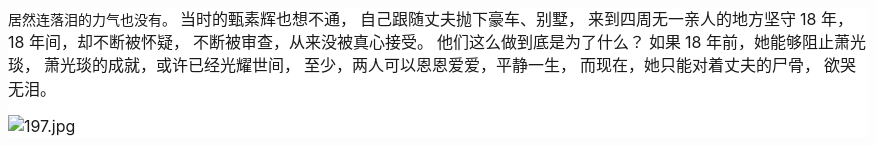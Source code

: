    居然连落泪的力气也没有。
  </span>
  <span style="font-family: 宋体; font-size: medium;">
   当时的甄素辉也想不通，
  </span>
  <span style="font-family: 宋体; font-size: medium;">
   自己跟随丈夫抛下豪车、别墅，
  </span>
  <span lang="ZH-CN" style="font-size: medium; font-family: 宋体;">
   来到四周无一亲人的地方坚守
  </span>
  <span style="font-size: medium;">
   18
  </span>
  <span lang="ZH-CN" style="font-size: medium; font-family: 宋体;">
   年，
  </span>
  <span style="font-size: medium;">
   18
  </span>
  <span lang="ZH-CN" style="font-size: medium; font-family: 宋体;">
   年间，却不断被怀疑，
  </span>
  <span style="font-family: 宋体; font-size: medium;">
   不断被审查，从来没被真心接受。
  </span>
  <span style="font-family: 宋体; font-size: medium;">
   他们这么做到底是为了什么？
  </span>
  <span lang="ZH-CN" style="font-size: medium; font-family: 宋体;">
   如果
  </span>
  <span style="font-size: medium;">
   18
  </span>
  <span lang="ZH-CN" style="font-size: medium; font-family: 宋体;">
   年前，她能够阻止萧光琰，
  </span>
  <span style="font-family: 宋体; font-size: medium;">
   萧光琰的成就，或许已经光耀世间，
  </span>
  <span style="font-family: 宋体; font-size: medium;">
   至少，两人可以恩恩爱爱，平静一生，
  </span>
  <span style="font-family: 宋体; font-size: medium;">
   而现在，她只能对着丈夫的尸骨，
  </span>
  <span style="font-family: 宋体; font-size: medium;">
   欲哭无泪。
  </span>
 </p>
 <p class="MsoNormal">
  <o:p>
   <font size="3">
   </font>
  </o:p>
 </p>
 <p class="MsoNormal">
  <font size="3">
   <img alt="197.jpg" border="0" height="240" src="http://mjlsh.usc.cuhk.edu.hk/medias/contents/4080/197.jpg" width="372"/>
   <o:p>
   </o:p>
  </font>